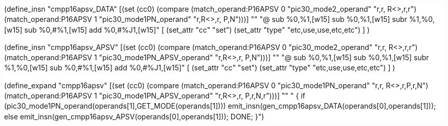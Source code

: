 (define_insn "cmpp16apsv_DATA"
  [(set (cc0)
        (compare (match_operand:P16APSV 0 "pic30_mode2_operand"
                                "r,r,  R<>,r,r")
                 (match_operand:P16APSV 1 "pic30_mode1PN_operand"
                                "r,R<>,r,  P,N")))]
  ""
  "@
   sub %0,%1,[w15]
   sub %0,%1,[w15]
   subr %1,%0,[w15]
   sub %0,#%1,[w15]
   add %0,#%J1,[w15]"
  [
   (set_attr "cc" "set")
   (set_attr "type" "etc,use,use,etc,etc")
  ]
)

(define_insn "cmpp16apsv_APSV"
  [(set (cc0)
        (compare (match_operand:P16APSV 0 "pic30_mode2_operand"
                                "r,r,  R<>,r,r")
                 (match_operand:P16APSV 1 "pic30_mode1PN_APSV_operand"
                                "r,R<>,r,  P,N")))]
  ""
  "@
   sub %0,%1,[w15]
   sub %0,%1,[w15]
   subr %1,%0,[w15]
   sub %0,#%1,[w15]
   add %0,#%J1,[w15]"
  [
   (set_attr "cc" "set")
   (set_attr "type" "etc,use,use,etc,etc")
  ]
)

(define_expand "cmpp16apsv"
  [(set (cc0)
        (compare (match_operand:P16APSV 0 "pic30_mode1PN_operand"
                                "r,r,  R<>,r,P,r,N")
                 (match_operand:P16APSV 1 "pic30_mode1PN_APSV_operand"
                                "r,R<>,r,  P,r,N,r")))]
  ""
  "
{
  if (pic30_mode1PN_operand(operands[1],GET_MODE(operands[1])))
    emit_insn(gen_cmpp16apsv_DATA(operands[0],operands[1]));
  else
    emit_insn(gen_cmpp16apsv_APSV(operands[0],operands[1]));
  DONE;
}")
